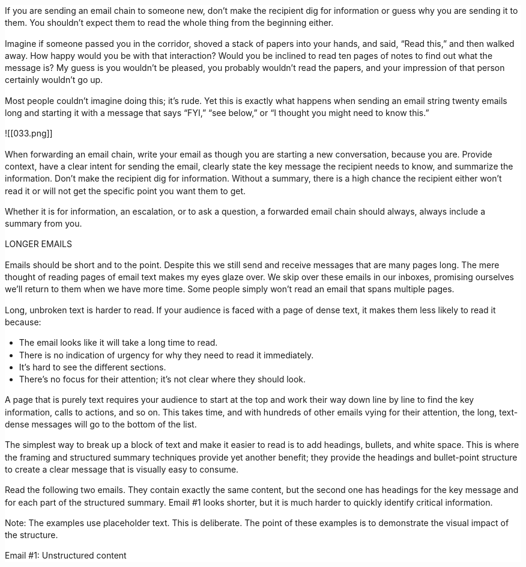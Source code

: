 If you are sending an email chain to someone new, don’t make the recipient dig for information or guess why you are sending it to them. You shouldn’t expect them to read the whole thing from the beginning either.

Imagine if someone passed you in the corridor, shoved a stack of papers into your hands, and said, “Read this,” and then walked away. How happy would you be with that interaction? Would you be inclined to read ten pages of notes to find out what the message is? My guess is you wouldn’t be pleased, you probably wouldn’t read the papers, and your impression of that person certainly wouldn’t go up.

Most people couldn’t imagine doing this; it’s rude. Yet this is exactly what happens when sending an email string twenty emails long and starting it with a message that says “FYI,” “see below,” or “I thought you might need to know this.”

![[033.png]]

When forwarding an email chain, write your email as though you are starting a new conversation, because you are. Provide context, have a clear intent for sending the email, clearly state the key message the recipient needs to know, and summarize the information. Don’t make the recipient dig for information. Without a summary, there is a high chance the recipient either won’t read it or will not get the specific point you want them to get.

Whether it is for information, an escalation, or to ask a question, a forwarded email chain should always, always include a summary from you.  

LONGER EMAILS

Emails should be short and to the point. Despite this we still send and receive messages that are many pages long. The mere thought of reading pages of email text makes my eyes glaze over. We skip over these emails in our inboxes, promising ourselves we’ll return to them when we have more time. Some people simply won’t read an email that spans multiple pages.

Long, unbroken text is harder to read. If your audience is faced with a page of dense text, it makes them less likely to read it because:

- The email looks like it will take a long time to read.
- There is no indication of urgency for why they need to read it immediately.
- It’s hard to see the different sections.
- There’s no focus for their attention; it’s not clear where they should look.

A page that is purely text requires your audience to start at the top and work their way down line by line to find the key information, calls to actions, and so on. This takes time, and with hundreds of other emails vying for their attention, the long, text-dense messages will go to the bottom of the list.

The simplest way to break up a block of text and make it easier to read is to add headings, bullets, and white space. This is where the framing and structured summary techniques provide yet another benefit; they provide the headings and bullet-point structure to create a clear message that is visually easy to consume.

Read the following two emails. They contain exactly the same content, but the second one has headings for the key message and for each part of the structured summary. Email #1 looks shorter, but it is much harder to quickly identify critical information.

Note: The examples use placeholder text. This is deliberate. The point of these examples is to demonstrate the visual impact of the structure.

Email #1: Unstructured content

